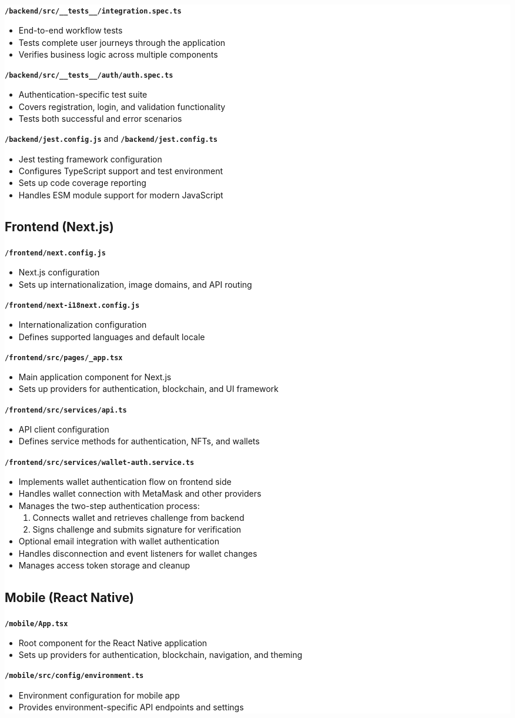**`/backend/src/__tests__/integration.spec.ts`**
- End-to-end workflow tests
- Tests complete user journeys through the application
- Verifies business logic across multiple components

**`/backend/src/__tests__/auth/auth.spec.ts`**
- Authentication-specific test suite
- Covers registration, login, and validation functionality
- Tests both successful and error scenarios

**`/backend/jest.config.js`** and **`/backend/jest.config.ts`**
- Jest testing framework configuration
- Configures TypeScript support and test environment
- Sets up code coverage reporting
- Handles ESM module support for modern JavaScript

## Frontend (Next.js)

**`/frontend/next.config.js`**
- Next.js configuration
- Sets up internationalization, image domains, and API routing

**`/frontend/next-i18next.config.js`**
- Internationalization configuration
- Defines supported languages and default locale

**`/frontend/src/pages/_app.tsx`**
- Main application component for Next.js
- Sets up providers for authentication, blockchain, and UI framework

**`/frontend/src/services/api.ts`**
- API client configuration
- Defines service methods for authentication, NFTs, and wallets

**`/frontend/src/services/wallet-auth.service.ts`**
- Implements wallet authentication flow on frontend side
- Handles wallet connection with MetaMask and other providers
- Manages the two-step authentication process:
  1. Connects wallet and retrieves challenge from backend
  2. Signs challenge and submits signature for verification
- Optional email integration with wallet authentication
- Handles disconnection and event listeners for wallet changes
- Manages access token storage and cleanup

## Mobile (React Native)

**`/mobile/App.tsx`**
- Root component for the React Native application
- Sets up providers for authentication, blockchain, navigation, and theming

**`/mobile/src/config/environment.ts`**
- Environment configuration for mobile app
- Provides environment-specific API endpoints and settings

